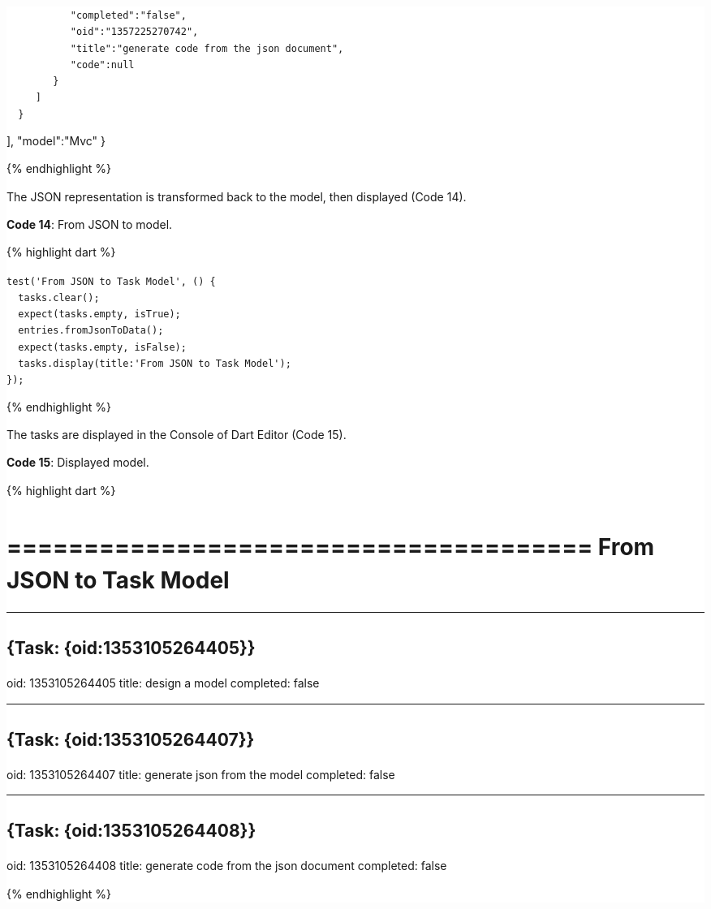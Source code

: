                "completed":"false",
               "oid":"1357225270742",
               "title":"generate code from the json document",
               "code":null
            }
         ]
      }
   ],
   "model":"Mvc"
}

{% endhighlight %}

The JSON representation is transformed back to the model, then displayed (Code 14).

**Code 14**: From JSON to model.

{% highlight dart %}

    test('From JSON to Task Model', () {
      tasks.clear();
      expect(tasks.empty, isTrue);
      entries.fromJsonToData();
      expect(tasks.empty, isFalse);
      tasks.display(title:'From JSON to Task Model');
    });

{% endhighlight %}

The tasks are displayed in the Console of Dart Editor (Code 15).

**Code 15**: Displayed model.

{% highlight dart %}

======================================
From JSON to Task Model                                
======================================
------------------------------------
{Task: {oid:1353105264405}}                       
------------------------------------
  oid: 1353105264405
  title: design a model
  completed: false

------------------------------------
{Task: {oid:1353105264407}}                       
------------------------------------
  oid: 1353105264407
  title: generate json from the model
  completed: false

------------------------------------
{Task: {oid:1353105264408}}                       
------------------------------------
  oid: 1353105264408
  title: generate code from the json document
  completed: false

{% endhighlight %}
